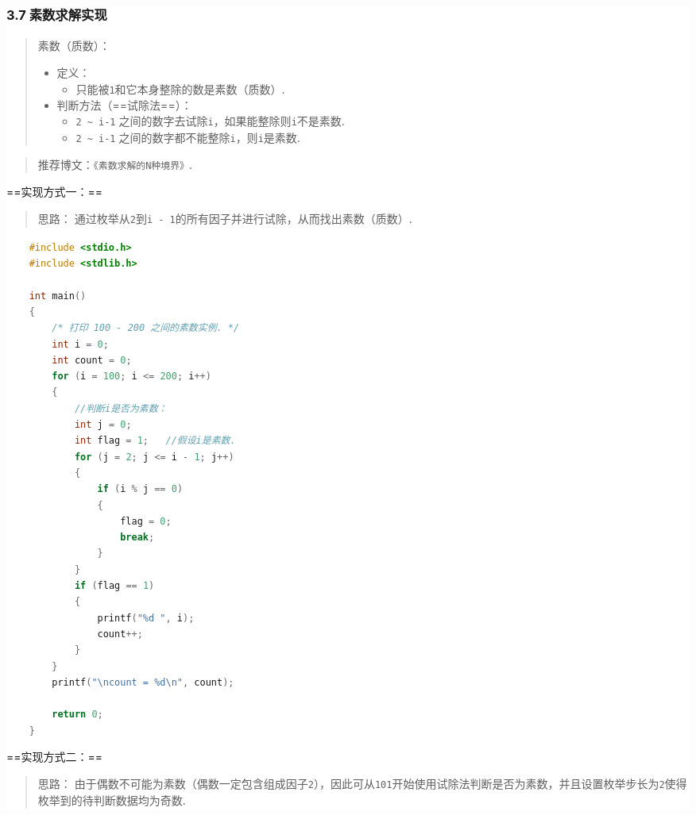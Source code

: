 ### 3.7 素数求解实现

> 素数（质数）：
> * 定义：
>   * 只能被`1`和它本身整除的数是素数（质数）.
> * 判断方法（==试除法==）：
>   * `2 ~ i-1` 之间的数字去试除`i`，如果能整除则`i`不是素数.
>   * `2 ~ i-1` 之间的数字都不能整除`i`，则`i`是素数.

> 推荐博文：`《素数求解的N种境界》`.

==实现方式一：==

> 思路：
> 通过枚举从`2`到`i - 1`的所有因子并进行试除，从而找出素数（质数）.

``` C
    #include <stdio.h>
    #include <stdlib.h>

    int main()
    {
        /* 打印 100 - 200 之间的素数实例. */
        int i = 0;
        int count = 0;
        for (i = 100; i <= 200; i++)
        {
            //判断i是否为素数：
            int j = 0;
            int flag = 1;	//假设i是素数.
            for (j = 2; j <= i - 1; j++)
            {
                if (i % j == 0)
                {
                    flag = 0;
                    break;
                }
            }
            if (flag == 1)
            {
                printf("%d ", i);
                count++;
            }
        }
        printf("\ncount = %d\n", count);

        return 0;
    }
```

==实现方式二：==

> 思路：
> 由于偶数不可能为素数（偶数一定包含组成因子`2`），因此可从`101`开始使用试除法判断是否为素数，并且设置枚举步长为`2`使得枚举到的待判断数据均为奇数.
